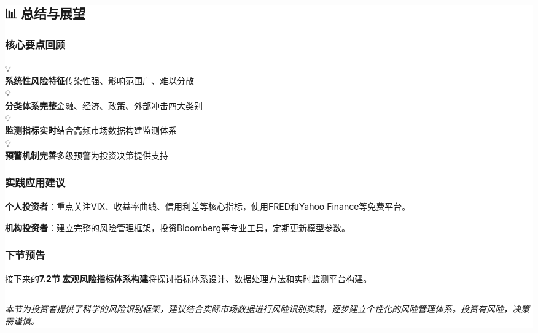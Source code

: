## 📊 总结与展望

### 核心要点回顾

<div class="key-points-cards">
<div class="key-point">
<span class="key-point-icon">💡</span>
<div class="key-point-content">
<strong>系统性风险特征</strong>传染性强、影响范围广、难以分散
</div>
</div>
<div class="key-point">
<span class="key-point-icon">💡</span>
<div class="key-point-content">
<strong>分类体系完整</strong>金融、经济、政策、外部冲击四大类别
</div>
</div>
<div class="key-point">
<span class="key-point-icon">💡</span>
<div class="key-point-content">
<strong>监测指标实时</strong>结合高频市场数据构建监测体系
</div>
</div>
<div class="key-point">
<span class="key-point-icon">💡</span>
<div class="key-point-content">
<strong>预警机制完善</strong>多级预警为投资决策提供支持
</div>
</div>
</div>

### 实践应用建议

**个人投资者**：重点关注VIX、收益率曲线、信用利差等核心指标，使用FRED和Yahoo Finance等免费平台。

**机构投资者**：建立完整的风险管理框架，投资Bloomberg等专业工具，定期更新模型参数。

### 下节预告

接下来的**7.2节 宏观风险指标体系构建**将探讨指标体系设计、数据处理方法和实时监测平台构建。

---

*本节为投资者提供了科学的风险识别框架，建议结合实际市场数据进行风险识别实践，逐步建立个性化的风险管理体系。投资有风险，决策需谨慎。* 

